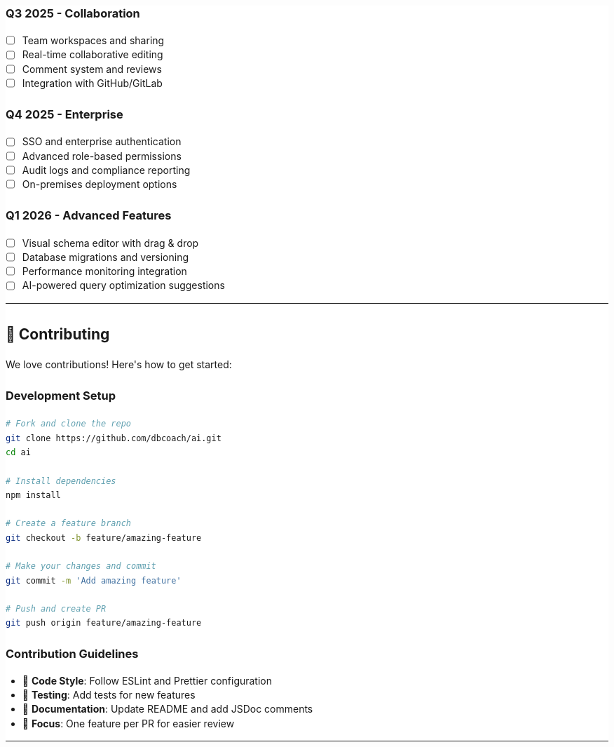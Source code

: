 ### **Q3 2025 - Collaboration**  
- [ ] Team workspaces and sharing
- [ ] Real-time collaborative editing
- [ ] Comment system and reviews
- [ ] Integration with GitHub/GitLab

### **Q4 2025 - Enterprise**
- [ ] SSO and enterprise authentication  
- [ ] Advanced role-based permissions
- [ ] Audit logs and compliance reporting
- [ ] On-premises deployment options

### **Q1 2026 - Advanced Features**
- [ ] Visual schema editor with drag & drop
- [ ] Database migrations and versioning
- [ ] Performance monitoring integration
- [ ] AI-powered query optimization suggestions

---

## 🤝 **Contributing**

We love contributions! Here's how to get started:

### **Development Setup**
```bash
# Fork and clone the repo
git clone https://github.com/dbcoach/ai.git
cd ai

# Install dependencies
npm install

# Create a feature branch
git checkout -b feature/amazing-feature

# Make your changes and commit
git commit -m 'Add amazing feature'

# Push and create PR
git push origin feature/amazing-feature
```

### **Contribution Guidelines**
- 📝 **Code Style**: Follow ESLint and Prettier configuration
- 🧪 **Testing**: Add tests for new features
- 📖 **Documentation**: Update README and add JSDoc comments
- 🎯 **Focus**: One feature per PR for easier review

---
